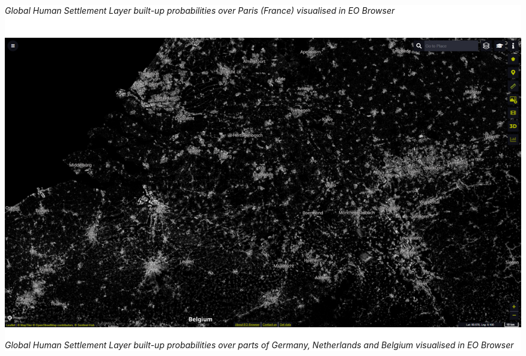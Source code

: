 *Global Human Settlement Layer built-up probabilities over Paris (France) visualised in EO Browser*  
<br>

<img src="ghsl_overview.png" alt="Global Human Settlement Layer built-up probabilities over Germany, Netherlands and Belgium" width="100%"/>
<br>

*Global Human Settlement Layer built-up probabilities over parts of Germany, Netherlands and Belgium visualised in EO Browser*
